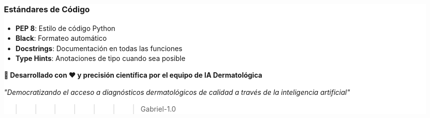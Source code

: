 ### Estándares de Código

- **PEP 8**: Estilo de código Python
- **Black**: Formateo automático
- **Docstrings**: Documentación en todas las funciones
- **Type Hints**: Anotaciones de tipo cuando sea posible

**🎯 Desarrollado con ❤️ y precisión científica por el equipo de IA Dermatológica**

_"Democratizando el acceso a diagnósticos dermatológicos de calidad a través de la inteligencia artificial"_
>>>>>>> Gabriel-1.0
